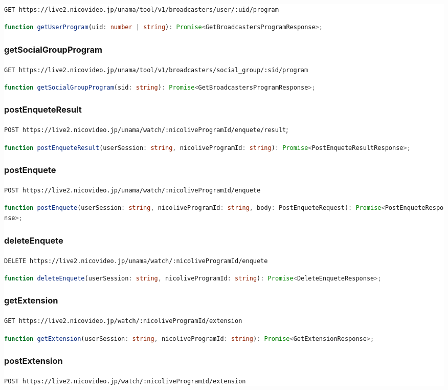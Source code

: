 `GET https://live2.nicovideo.jp/unama/tool/v1/broadcasters/user/:uid/program`


```ts
function getUserProgram(uid: number | string): Promise<GetBroadcastersProgramResponse>;
```

### getSocialGroupProgram

`GET https://live2.nicovideo.jp/unama/tool/v1/broadcasters/social_group/:sid/program`


```ts
function getSocialGroupProgram(sid: string): Promise<GetBroadcastersProgramResponse>;
```

### postEnqueteResult

`POST https://live2.nicovideo.jp/unama/watch/:nicoliveProgramId/enquete/result`;


```ts
function postEnqueteResult(userSession: string, nicoliveProgramId: string): Promise<PostEnqueteResultResponse>;
```

### postEnquete

`POST https://live2.nicovideo.jp/unama/watch/:nicoliveProgramId/enquete`


```ts
function postEnquete(userSession: string, nicoliveProgramId: string, body: PostEnqueteRequest): Promise<PostEnqueteResponse>;
```

### deleteEnquete

`DELETE https://live2.nicovideo.jp/unama/watch/:nicoliveProgramId/enquete`


```ts
function deleteEnquete(userSession: string, nicoliveProgramId: string): Promise<DeleteEnqueteResponse>;
```

### getExtension

`GET https://live2.nicovideo.jp/watch/:nicoliveProgramId/extension`


```ts
function getExtension(userSession: string, nicoliveProgramId: string): Promise<GetExtensionResponse>;
```

### postExtension

`POST https://live2.nicovideo.jp/watch/:nicoliveProgramId/extension`

